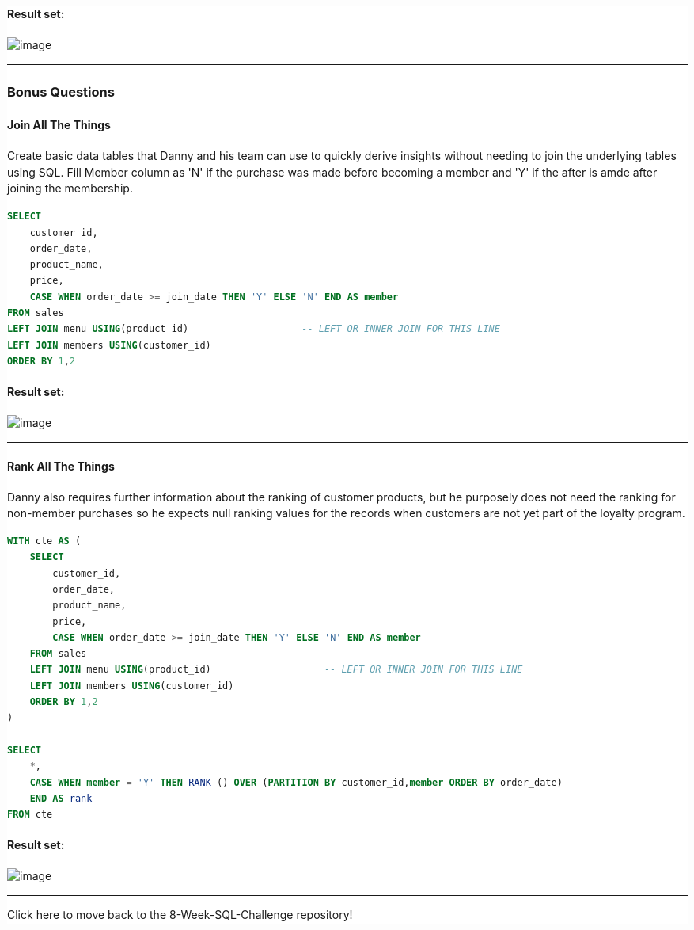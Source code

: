 #### Result set:
![image](https://user-images.githubusercontent.com/75075887/213492525-89353eb0-ace4-48d3-9602-65dd28d35d00.png)
***

###  Bonus Questions

#### Join All The Things
Create basic data tables that Danny and his team can use to quickly derive insights without needing to join the underlying tables using SQL. Fill Member column as 'N' if the purchase was made before becoming a member and 'Y' if the after is amde after joining the membership.

```sql
SELECT
	customer_id, 
	order_date,
	product_name,
	price,
	CASE WHEN order_date >= join_date THEN 'Y' ELSE 'N' END AS member
FROM sales
LEFT JOIN menu USING(product_id) 					-- LEFT OR INNER JOIN FOR THIS LINE
LEFT JOIN members USING(customer_id)
ORDER BY 1,2
``` 
	
#### Result set:
![image](https://user-images.githubusercontent.com/75075887/213493901-5049ee4b-451b-4be6-babd-c23c05a06dde.png)

***

#### Rank All The Things
Danny also requires further information about the ranking of customer products, but he purposely does not need the ranking for non-member purchases so he expects null ranking values for the records when customers are not yet part of the loyalty program.

```sql
WITH cte AS (
	SELECT
		customer_id, 
		order_date,
		product_name,
		price,
		CASE WHEN order_date >= join_date THEN 'Y' ELSE 'N' END AS member	
	FROM sales
	LEFT JOIN menu USING(product_id) 					-- LEFT OR INNER JOIN FOR THIS LINE
	LEFT JOIN members USING(customer_id)
	ORDER BY 1,2
)

SELECT 
	*, 
	CASE WHEN member = 'Y' THEN RANK () OVER (PARTITION BY customer_id,member ORDER BY order_date) 
	END AS rank
FROM cte
``` 

#### Result set:
![image](https://user-images.githubusercontent.com/75075887/213494964-5ff8a846-7e68-4910-be0a-4518f648f975.png)


***


Click [here](https://github.com/manaswikamila05/8-Week-SQL-Challenge) to move back to the 8-Week-SQL-Challenge repository!


